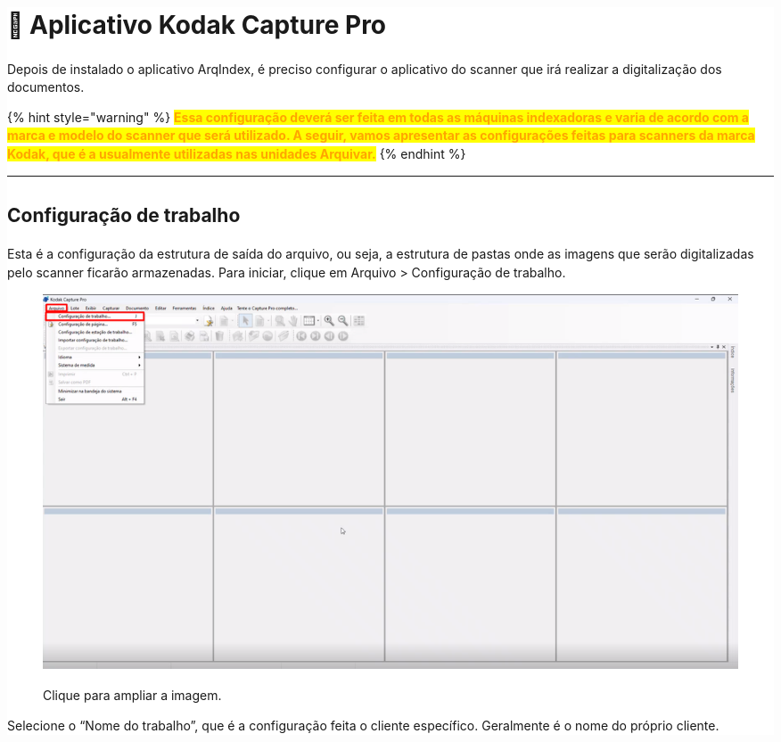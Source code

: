 # 🔹 Aplicativo Kodak Capture Pro

Depois de instalado o aplicativo ArqIndex, é preciso configurar o aplicativo do scanner que irá realizar a digitalização dos documentos.

{% hint style="warning" %}
<mark style="color:orange;">**Essa configuração deverá ser feita em todas as máquinas indexadoras e varia de acordo com a marca e modelo do scanner que será utilizado. A seguir, vamos apresentar as configurações feitas para scanners da marca Kodak, que é a usualmente utilizadas nas unidades Arquivar.**</mark>&#x20;
{% endhint %}

***

## Configuração de trabalho <a href="#configuracao-de-trabalho" id="configuracao-de-trabalho"></a>

Esta é a configuração da estrutura de saída do arquivo, ou seja, a estrutura de pastas onde as imagens que serão digitalizadas pelo scanner ficarão armazenadas. Para iniciar, clique em Arquivo > Configuração de trabalho.

<figure><img src="../../.gitbook/assets/app13.png" alt=""><figcaption><p>Clique para ampliar a imagem.</p></figcaption></figure>

Selecione o “Nome do trabalho”, que é a configuração feita o cliente específico. Geralmente é o nome do próprio cliente.
